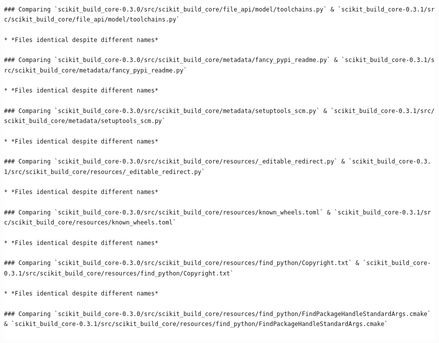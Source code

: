  `````{tab} config-settings
### Comparing `scikit_build_core-0.3.0/src/scikit_build_core/file_api/model/toolchains.py` & `scikit_build_core-0.3.1/src/scikit_build_core/file_api/model/toolchains.py`

 * *Files identical despite different names*

### Comparing `scikit_build_core-0.3.0/src/scikit_build_core/metadata/fancy_pypi_readme.py` & `scikit_build_core-0.3.1/src/scikit_build_core/metadata/fancy_pypi_readme.py`

 * *Files identical despite different names*

### Comparing `scikit_build_core-0.3.0/src/scikit_build_core/metadata/setuptools_scm.py` & `scikit_build_core-0.3.1/src/scikit_build_core/metadata/setuptools_scm.py`

 * *Files identical despite different names*

### Comparing `scikit_build_core-0.3.0/src/scikit_build_core/resources/_editable_redirect.py` & `scikit_build_core-0.3.1/src/scikit_build_core/resources/_editable_redirect.py`

 * *Files identical despite different names*

### Comparing `scikit_build_core-0.3.0/src/scikit_build_core/resources/known_wheels.toml` & `scikit_build_core-0.3.1/src/scikit_build_core/resources/known_wheels.toml`

 * *Files identical despite different names*

### Comparing `scikit_build_core-0.3.0/src/scikit_build_core/resources/find_python/Copyright.txt` & `scikit_build_core-0.3.1/src/scikit_build_core/resources/find_python/Copyright.txt`

 * *Files identical despite different names*

### Comparing `scikit_build_core-0.3.0/src/scikit_build_core/resources/find_python/FindPackageHandleStandardArgs.cmake` & `scikit_build_core-0.3.1/src/scikit_build_core/resources/find_python/FindPackageHandleStandardArgs.cmake`

